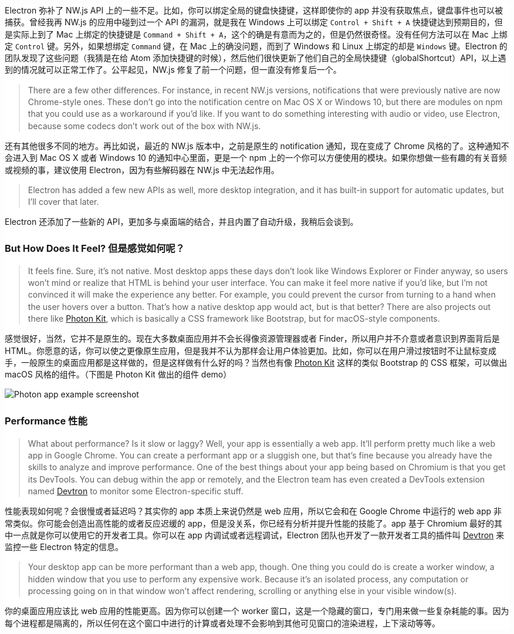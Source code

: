 Electron 弥补了 NW.js API 上的一些不足。比如，你可以绑定全局的键盘快捷键，这样即使你的 app 并没有获取焦点，键盘事件也可以被捕获。曾经我再 NW.js 的应用中碰到过一个 API 的漏洞，就是我在 Windows 上可以绑定 `Control + Shift + A` 快捷键达到预期目的，但是实际上到了 Mac 上绑定的快捷键是 `Command + Shift + A`，这个的确是有意而为之的，但是仍然很奇怪。没有任何方法可以在 Mac 上绑定 `Control` 键。另外，如果想绑定 `Command` 键，在 Mac 上的确没问题，而到了 Windows 和 Linux 上绑定的却是 `Windows` 键。Electron 的团队发现了这些问题（我猜是在给 Atom 添加快捷键的时候），然后他们很快更新了他们自己的全局快捷键（globalShortcut）API，以上遇到的情况就可以正常工作了。公平起见，NW.js 修复了前一个问题，但一直没有修复后一个。

> There are a few other differences. For instance, in recent NW.js versions, notifications that were previously native are now Chrome-style ones. These don’t go into the notification centre on Mac OS X or Windows 10, but there are modules on npm that you could use as a workaround if you’d like. If you want to do something interesting with audio or video, use Electron, because some codecs don’t work out of the box with NW.js.

还有其他很多不同的地方。再比如说，最近的 NW.js 版本中，之前是原生的 notification 通知，现在变成了 Chrome 风格的了。这种通知不会进入到 Mac OS X 或者 Windows 10 的通知中心里面，更是一个 npm 上的一个你可以方便使用的模块。如果你想做一些有趣的有关音频或视频的事，建议使用 Electron，因为有些解码器在 NW.js 中无法起作用。

> Electron has added a few new APIs as well, more desktop integration, and it has built-in support for automatic updates, but I’ll cover that later.

Electron 还添加了一些新的 API，更加多与桌面端的结合，并且内置了自动升级，我稍后会谈到。

### But How Does It Feel? 但是感觉如何呢？

> It feels fine. Sure, it’s not native. Most desktop apps these days don’t look like Windows Explorer or Finder anyway, so users won’t mind or realize that HTML is behind your user interface. You can make it feel more native if you’d like, but I’m not convinced it will make the experience any better. For example, you could prevent the cursor from turning to a hand when the user hovers over a button. That’s how a native desktop app would act, but is that better? There are also projects out there like [Photon Kit](http://photonkit.com/), which is basically a CSS framework like Bootstrap, but for macOS-style components.

感觉很好，当然，它并不是原生的。现在大多数桌面应用并不会长得像资源管理器或者 Finder，所以用户并不介意或者意识到界面背后是 HTML。你愿意的话，你可以使之更像原生应用，但是我并不认为那样会让用户体验更加。比如，你可以在用户滑过按钮时不让鼠标变成手，一般原生的桌面应用都是这样做的，但是这样做有什么好的吗？当然也有像 [Photon Kit](http://photonkit.com/) 这样的类似 Bootstrap 的 CSS 框架，可以做出 macOS 风格的组件。（下图是 Photon Kit 做出的组件 demo）

![Photon app example screenshot](https://www.smashingmagazine.com/wp-content/uploads/2017/01/photon-preview-opt.png)

### Performance 性能

> What about performance? Is it slow or laggy? Well, your app is essentially a web app. It’ll perform pretty much like a web app in Google Chrome. You can create a performant app or a sluggish one, but that’s fine because you already have the skills to analyze and improve performance. One of the best things about your app being based on Chromium is that you get its DevTools. You can debug within the app or remotely, and the Electron team has even created a DevTools extension named [Devtron](http://electron.atom.io/devtron/) to monitor some Electron-specific stuff.

性能表现如何呢？会很慢或者延迟吗？其实你的 app 本质上来说仍然是 web 应用，所以它会和在 Google Chrome 中运行的 web app 非常类似。你可能会创造出高性能的或者反应迟缓的 app，但是没关系，你已经有分析并提升性能的技能了。app 基于 Chromium 最好的其中一点就是你可以使用它的开发者工具。你可以在 app 内调试或者远程调试，Electron 团队也开发了一款开发者工具的插件叫 [Devtron](http://electron.atom.io/devtron/) 来监控一些 Electron 特定的信息。

> Your desktop app can be more performant than a web app, though. One thing you could do is create a worker window, a hidden window that you use to perform any expensive work. Because it’s an isolated process, any computation or processing going on in that window won’t affect rendering, scrolling or anything else in your visible window(s).

你的桌面应用应该比 web 应用的性能更高。因为你可以创建一个 worker 窗口，这是一个隐藏的窗口，专门用来做一些复杂耗能的事。因为每个进程都是隔离的，所以任何在这个窗口中进行的计算或者处理不会影响到其他可见窗口的渲染进程，上下滚动等等。
